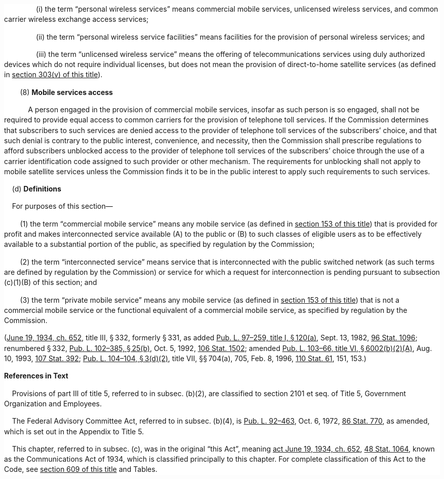                 (i) the term “personal wireless services” means commercial mobile services, unlicensed wireless services, and common carrier wireless exchange access services;

                (ii) the term “personal wireless service facilities” means facilities for the provision of personal wireless services; and

                (iii) the term “unlicensed wireless service” means the offering of telecommunications services using duly authorized devices which do not require individual licenses, but does not mean the provision of direct-to-home satellite services (as defined in [section 303(v) of this title][/us/usc/t47/s303/v]).

        (8) __Mobile services access__ 

            A person engaged in the provision of commercial mobile services, insofar as such person is so engaged, shall not be required to provide equal access to common carriers for the provision of telephone toll services. If the Commission determines that subscribers to such services are denied access to the provider of telephone toll services of the subscribers’ choice, and that such denial is contrary to the public interest, convenience, and necessity, then the Commission shall prescribe regulations to afford subscribers unblocked access to the provider of telephone toll services of the subscribers’ choice through the use of a carrier identification code assigned to such provider or other mechanism. The requirements for unblocking shall not apply to mobile satellite services unless the Commission finds it to be in the public interest to apply such requirements to such services.

    (d) __Definitions__ 

    For purposes of this section—

        (1) the term “commercial mobile service” means any mobile service (as defined in [section 153 of this title][/us/usc/t47/s153]) that is provided for profit and makes interconnected service available (A) to the public or (B) to such classes of eligible users as to be effectively available to a substantial portion of the public, as specified by regulation by the Commission;

        (2) the term “interconnected service” means service that is interconnected with the public switched network (as such terms are defined by regulation by the Commission) or service for which a request for interconnection is pending pursuant to subsection (c)(1)(B) of this section; and

        (3) the term “private mobile service” means any mobile service (as defined in [section 153 of this title][/us/usc/t47/s153]) that is not a commercial mobile service or the functional equivalent of a commercial mobile service, as specified by regulation by the Commission.

([June 19, 1934, ch. 652][/us/act/1934-06-19/ch652], title III, § 332, formerly § 331, as added [Pub. L. 97–259, title I, § 120(a)][/us/pl/97/259/s120/a], Sept. 13, 1982, [96 Stat. 1096][/us/stat/96/1096]; renumbered § 332, [Pub. L. 102–385, § 25(b)][/us/pl/102/385/s25/b], Oct. 5, 1992, [106 Stat. 1502][/us/stat/106/1502]; amended [Pub. L. 103–66, title VI, § 6002(b)(2)(A)][/us/pl/103/66/s6002/b/2/A], Aug. 10, 1993, [107 Stat. 392][/us/stat/107/392]; [Pub. L. 104–104, § 3(d)(2)][/us/pl/104/104/s3/d/2], title VII, §§ 704(a), 705, Feb. 8, 1996, [110 Stat. 61][/us/stat/110/61], 151, 153.)

 __References in Text__ 

    Provisions of part III of title 5, referred to in subsec. (b)(2), are classified to section 2101 et seq. of Title 5, Government Organization and Employees.

    The Federal Advisory Committee Act, referred to in subsec. (b)(4), is [Pub. L. 92–463][/us/pl/92/463], Oct. 6, 1972, [86 Stat. 770][/us/stat/86/770], as amended, which is set out in the Appendix to Title 5.

    This chapter, referred to in subsec. (c), was in the original “this Act”, meaning [act June 19, 1934, ch. 652][/us/act/1934-06-19/ch652], [48 Stat. 1064][/us/stat/48/1064], known as the Communications Act of 1934, which is classified principally to this chapter. For complete classification of this Act to the Code, see [section 609 of this title][/us/usc/t47/s609] and Tables.


[/us/usc/t47/s151]: https://publicdocs.github.io/go/links?ns=uslm&ref=%2Fus%2Fusc%2Ft47%2Fs151
[/us/usc/t31/s1342]: https://publicdocs.github.io/go/links?ns=uslm&ref=%2Fus%2Fusc%2Ft31%2Fs1342
[/us/usc/t47/s201]: https://publicdocs.github.io/go/links?ns=uslm&ref=%2Fus%2Fusc%2Ft47%2Fs201
[/us/usc/t47/s741]: https://publicdocs.github.io/go/links?ns=uslm&ref=%2Fus%2Fusc%2Ft47%2Fs741
[/us/usc/t47/s731]: https://publicdocs.github.io/go/links?ns=uslm&ref=%2Fus%2Fusc%2Ft47%2Fs731
[/us/usc/t47/s310/b]: https://publicdocs.github.io/go/links?ns=uslm&ref=%2Fus%2Fusc%2Ft47%2Fs310%2Fb
[/us/usc/t47/s310/b]: https://publicdocs.github.io/go/links?ns=uslm&ref=%2Fus%2Fusc%2Ft47%2Fs310%2Fb
[/us/usc/t47/s303/v]: https://publicdocs.github.io/go/links?ns=uslm&ref=%2Fus%2Fusc%2Ft47%2Fs303%2Fv
[/us/usc/t47/s153]: https://publicdocs.github.io/go/links?ns=uslm&ref=%2Fus%2Fusc%2Ft47%2Fs153
[/us/usc/t47/s153]: https://publicdocs.github.io/go/links?ns=uslm&ref=%2Fus%2Fusc%2Ft47%2Fs153
[/us/act/1934-06-19/ch652]: https://publicdocs.github.io/go/links?ns=uslm&ref=%2Fus%2Fact%2F1934-06-19%2Fch652
[/us/pl/97/259/s120/a]: https://publicdocs.github.io/go/links?ns=uslm&ref=%2Fus%2Fpl%2F97%2F259%2Fs120%2Fa
[/us/stat/96/1096]: https://publicdocs.github.io/go/links?ns=uslm&ref=%2Fus%2Fstat%2F96%2F1096
[/us/pl/102/385/s25/b]: https://publicdocs.github.io/go/links?ns=uslm&ref=%2Fus%2Fpl%2F102%2F385%2Fs25%2Fb
[/us/stat/106/1502]: https://publicdocs.github.io/go/links?ns=uslm&ref=%2Fus%2Fstat%2F106%2F1502
[/us/pl/103/66/s6002/b/2/A]: https://publicdocs.github.io/go/links?ns=uslm&ref=%2Fus%2Fpl%2F103%2F66%2Fs6002%2Fb%2F2%2FA
[/us/stat/107/392]: https://publicdocs.github.io/go/links?ns=uslm&ref=%2Fus%2Fstat%2F107%2F392
[/us/pl/104/104/s3/d/2]: https://publicdocs.github.io/go/links?ns=uslm&ref=%2Fus%2Fpl%2F104%2F104%2Fs3%2Fd%2F2
[/us/stat/110/61]: https://publicdocs.github.io/go/links?ns=uslm&ref=%2Fus%2Fstat%2F110%2F61
[/us/pl/92/463]: https://publicdocs.github.io/go/links?ns=uslm&ref=%2Fus%2Fpl%2F92%2F463
[/us/stat/86/770]: https://publicdocs.github.io/go/links?ns=uslm&ref=%2Fus%2Fstat%2F86%2F770
[/us/act/1934-06-19/ch652]: https://publicdocs.github.io/go/links?ns=uslm&ref=%2Fus%2Fact%2F1934-06-19%2Fch652
[/us/stat/48/1064]: https://publicdocs.github.io/go/links?ns=uslm&ref=%2Fus%2Fstat%2F48%2F1064
[/us/usc/t47/s609]: https://publicdocs.github.io/go/links?ns=uslm&ref=%2Fus%2Fusc%2Ft47%2Fs609
[/us/pl/87/624]: https://publicdocs.github.io/go/links?ns=uslm&ref=%2Fus%2Fpl%2F87%2F624
[/us/stat/76/419]: https://publicdocs.github.io/go/links?ns=uslm&ref=%2Fus%2Fstat%2F76%2F419
[/us/usc/t47/s701]: https://publicdocs.github.io/go/links?ns=uslm&ref=%2Fus%2Fusc%2Ft47%2Fs701
[/us/pl/103/66]: https://publicdocs.github.io/go/links?ns=uslm&ref=%2Fus%2Fpl%2F103%2F66
[/us/stat/107/312]: https://publicdocs.github.io/go/links?ns=uslm&ref=%2Fus%2Fstat%2F107%2F312
[/us/usc/t31/s1342]: https://publicdocs.github.io/go/links?ns=uslm&ref=%2Fus%2Fusc%2Ft31%2Fs1342
[/us/usc/t31/s665/b]: https://publicdocs.github.io/go/links?ns=uslm&ref=%2Fus%2Fusc%2Ft31%2Fs665%2Fb
[/us/pl/97/258/s4/b]: https://publicdocs.github.io/go/links?ns=uslm&ref=%2Fus%2Fpl%2F97%2F258%2Fs4%2Fb
[/us/stat/96/1067]: https://publicdocs.github.io/go/links?ns=uslm&ref=%2Fus%2Fstat%2F96%2F1067
[/us/pl/104/104/s704/a]: https://publicdocs.github.io/go/links?ns=uslm&ref=%2Fus%2Fpl%2F104%2F104%2Fs704%2Fa
[/us/pl/104/104/s705]: https://publicdocs.github.io/go/links?ns=uslm&ref=%2Fus%2Fpl%2F104%2F104%2Fs705
[/us/pl/104/104/s3/d/2]: https://publicdocs.github.io/go/links?ns=uslm&ref=%2Fus%2Fpl%2F104%2F104%2Fs3%2Fd%2F2
[/us/pl/103/66]: https://publicdocs.github.io/go/links?ns=uslm&ref=%2Fus%2Fpl%2F103%2F66
[/us/pl/103/66/s6002/c]: https://publicdocs.github.io/go/links?ns=uslm&ref=%2Fus%2Fpl%2F103%2F66%2Fs6002%2Fc
[/us/stat/107/396]: https://publicdocs.github.io/go/links?ns=uslm&ref=%2Fus%2Fstat%2F107%2F396
[/us/pl/104/104/s704/c]: https://publicdocs.github.io/go/links?ns=uslm&ref=%2Fus%2Fpl%2F104%2F104%2Fs704%2Fc
[/us/stat/110/152]: https://publicdocs.github.io/go/links?ns=uslm&ref=%2Fus%2Fstat%2F110%2F152
[/us/pl/103/66/s6002/d/3]: https://publicdocs.github.io/go/links?ns=uslm&ref=%2Fus%2Fpl%2F103%2F66%2Fs6002%2Fd%2F3
[/us/stat/107/397]: https://publicdocs.github.io/go/links?ns=uslm&ref=%2Fus%2Fstat%2F107%2F397